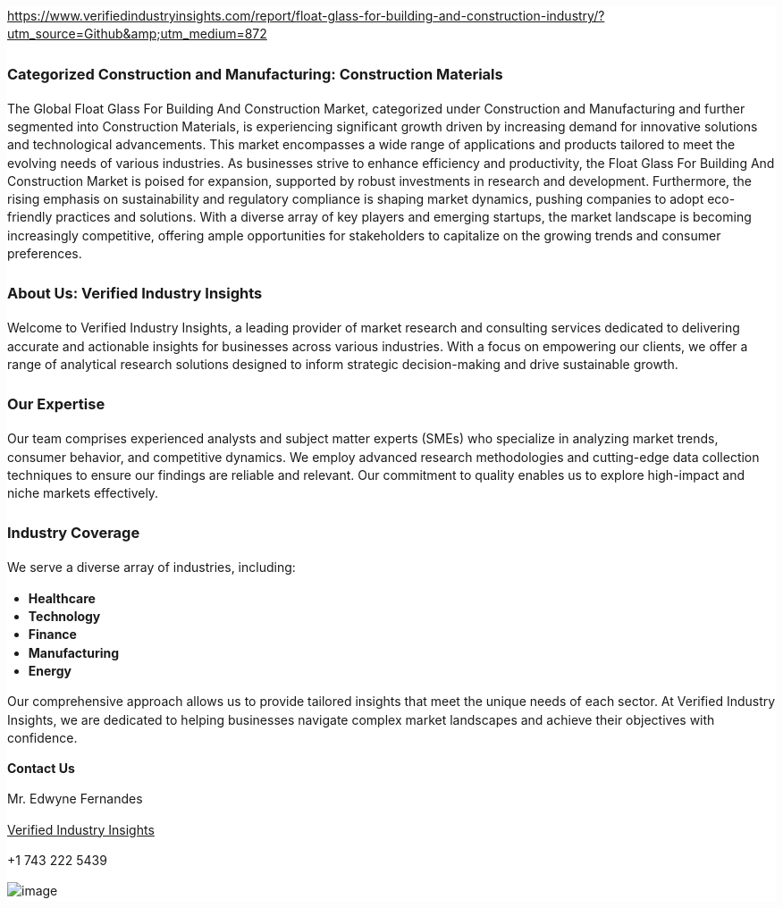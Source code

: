 </strong><a href="https://www.verifiedindustryinsights.com/report/float-glass-for-building-and-construction-industry/?utm_source=Github&amp;utm_medium=872">https://www.verifiedindustryinsights.com/report/float-glass-for-building-and-construction-industry/?utm_source=Github&amp;utm_medium=872</a>&nbsp;</p><h3>Categorized Construction and Manufacturing: Construction Materials </h3><p>The Global Float Glass For Building And Construction Market, categorized under Construction and Manufacturing and further segmented into Construction Materials, is experiencing significant growth driven by increasing demand for innovative solutions and technological advancements. This market encompasses a wide range of applications and products tailored to meet the evolving needs of various industries. As businesses strive to enhance efficiency and productivity, the Float Glass For Building And Construction Market is poised for expansion, supported by robust investments in research and development. Furthermore, the rising emphasis on sustainability and regulatory compliance is shaping market dynamics, pushing companies to adopt eco-friendly practices and solutions. With a diverse array of key players and emerging startups, the market landscape is becoming increasingly competitive, offering ample opportunities for stakeholders to capitalize on the growing trends and consumer preferences.</p><h3>About Us: Verified Industry Insights</h3><p>Welcome to Verified Industry Insights, a leading provider of market research and consulting services dedicated to delivering accurate and actionable insights for businesses across various industries. With a focus on empowering our clients, we offer a range of analytical research solutions designed to inform strategic decision-making and drive sustainable growth.</p><h3>Our Expertise</h3><p>Our team comprises experienced analysts and subject matter experts (SMEs) who specialize in analyzing market trends, consumer behavior, and competitive dynamics. We employ advanced research methodologies and cutting-edge data collection techniques to ensure our findings are reliable and relevant. Our commitment to quality enables us to explore high-impact and niche markets effectively.</p><h3>Industry Coverage</h3><p>We serve a diverse array of industries, including:</p><ul><li><strong>Healthcare</strong></li><li><strong>Technology</strong></li><li><strong>Finance</strong></li><li><strong>Manufacturing</strong></li><li><strong>Energy</strong></li></ul><p>Our comprehensive approach allows us to provide tailored insights that meet the unique needs of each sector. At Verified Industry Insights, we are dedicated to helping businesses navigate complex market landscapes and achieve their objectives with confidence.</p><p><strong>Contact Us</strong></p><p>Mr. Edwyne Fernandes</p><p><a href="https://www.verifiedindustryinsights.com/">Verified Industry Insights</a></p><p>+1 743 222 5439</p>
![image](https://github.com/user-attachments/assets/6063b1a8-bbda-4c9e-895a-abf46b27806a)
